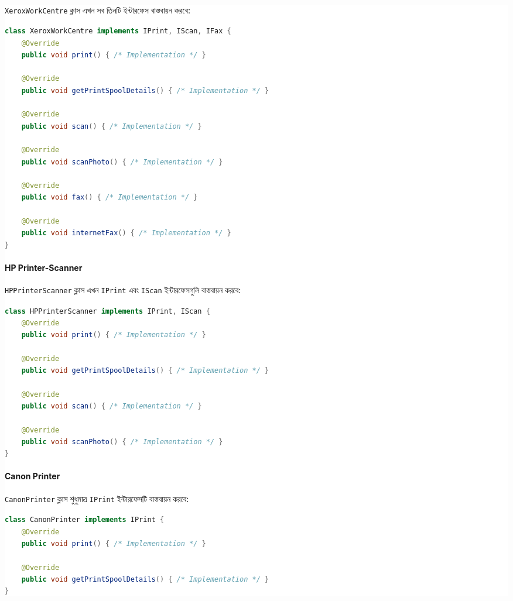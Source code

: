 `XeroxWorkCentre` ক্লাস এখন সব তিনটি ইন্টারফেস বাস্তবায়ন করবে:

```java
class XeroxWorkCentre implements IPrint, IScan, IFax {
    @Override
    public void print() { /* Implementation */ }
    
    @Override
    public void getPrintSpoolDetails() { /* Implementation */ }
    
    @Override
    public void scan() { /* Implementation */ }
    
    @Override
    public void scanPhoto() { /* Implementation */ }
    
    @Override
    public void fax() { /* Implementation */ }
    
    @Override
    public void internetFax() { /* Implementation */ }
}
```

#### HP Printer-Scanner

`HPPrinterScanner` ক্লাস এখন `IPrint` এবং `IScan` ইন্টারফেসগুলি বাস্তবায়ন করবে:

```java
class HPPrinterScanner implements IPrint, IScan {
    @Override
    public void print() { /* Implementation */ }
    
    @Override
    public void getPrintSpoolDetails() { /* Implementation */ }
    
    @Override
    public void scan() { /* Implementation */ }
    
    @Override
    public void scanPhoto() { /* Implementation */ }
}
```

#### Canon Printer

`CanonPrinter` ক্লাস শুধুমাত্র `IPrint` ইন্টারফেসটি বাস্তবায়ন করবে:

```java
class CanonPrinter implements IPrint {
    @Override
    public void print() { /* Implementation */ }
    
    @Override
    public void getPrintSpoolDetails() { /* Implementation */ }
}
```
